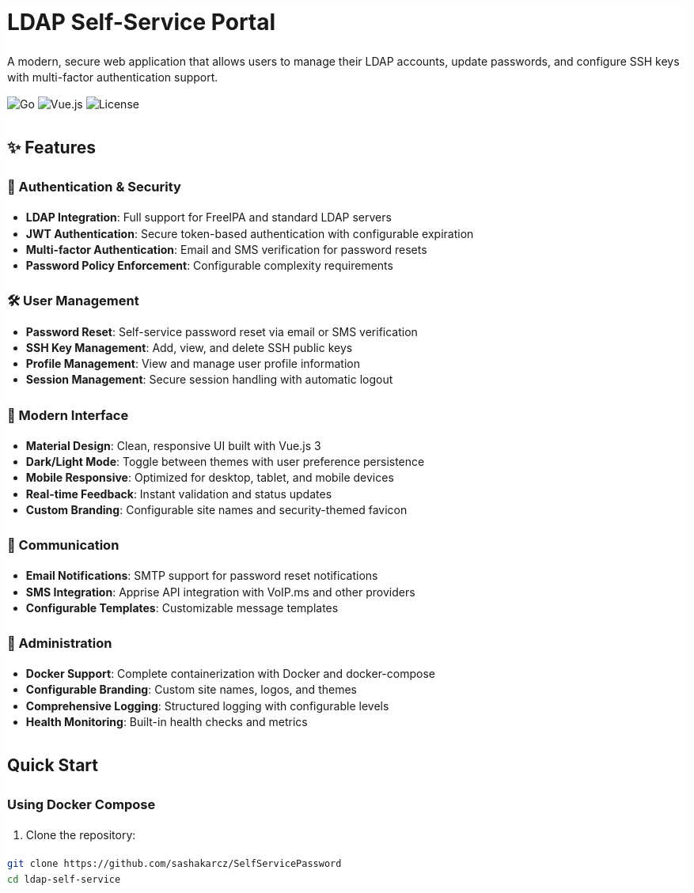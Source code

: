 # LDAP Self-Service Portal

A modern, secure web application that allows users to manage their LDAP accounts, update passwords, and configure SSH keys with multi-factor authentication support.

![Go](https://img.shields.io/badge/Go-1.21+-00ADD8?style=flat&logo=go&logoColor=white)
![Vue.js](https://img.shields.io/badge/Vue.js-3-4FC08D?style=flat&logo=vue.js&logoColor=white)
![License](https://img.shields.io/badge/License-MIT-blue.svg)

## ✨ Features

### 🔐 Authentication & Security
- **LDAP Integration**: Full support for FreeIPA and standard LDAP servers
- **JWT Authentication**: Secure token-based authentication with configurable expiration
- **Multi-factor Authentication**: Email and SMS verification for password resets
- **Password Policy Enforcement**: Configurable complexity requirements

### 🛠 User Management
- **Password Reset**: Self-service password reset via email or SMS verification
- **SSH Key Management**: Add, view, and delete SSH public keys
- **Profile Management**: View and manage user profile information
- **Session Management**: Secure session handling with automatic logout

### 🎨 Modern Interface
- **Material Design**: Clean, responsive UI built with Vue.js 3
- **Dark/Light Mode**: Toggle between themes with user preference persistence
- **Mobile Responsive**: Optimized for desktop, tablet, and mobile devices
- **Real-time Feedback**: Instant validation and status updates
- **Custom Branding**: Configurable site names and security-themed favicon

### 📱 Communication
- **Email Notifications**: SMTP support for password reset notifications
- **SMS Integration**: Apprise API integration with VoIP.ms and other providers
- **Configurable Templates**: Customizable message templates

### 🔧 Administration
- **Docker Support**: Complete containerization with Docker and docker-compose
- **Configurable Branding**: Custom site names, logos, and themes
- **Comprehensive Logging**: Structured logging with configurable levels
- **Health Monitoring**: Built-in health checks and metrics

## Quick Start

### Using Docker Compose

1. Clone the repository:
```bash
git clone https://github.com/sashakarcz/SelfServicePassword
cd ldap-self-service
```
